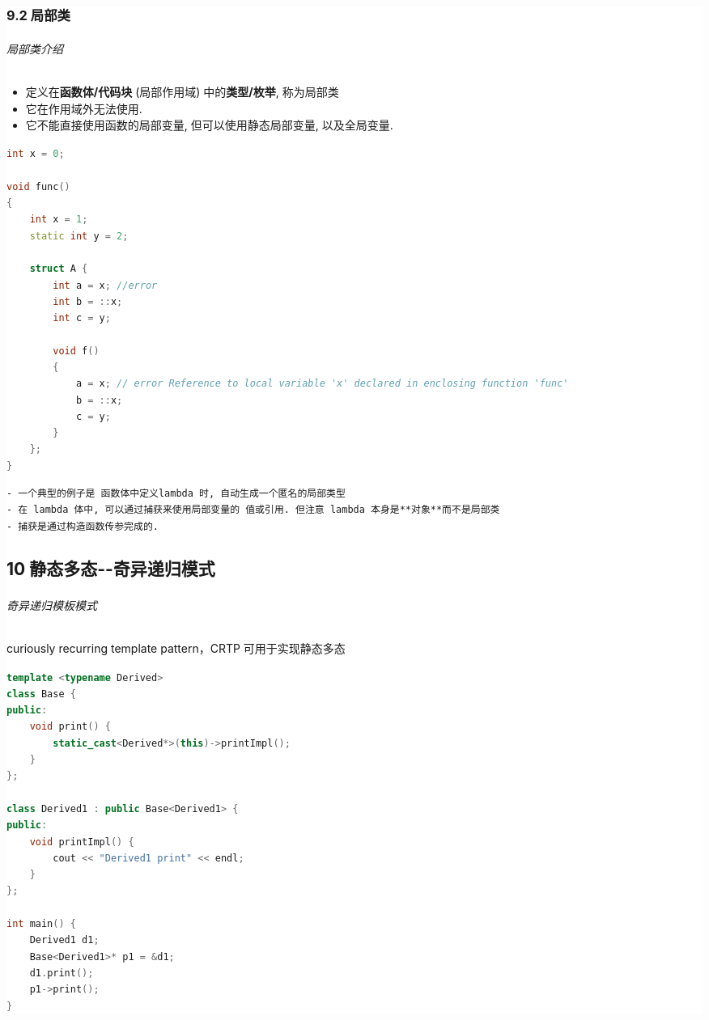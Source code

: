 ### 9.2 局部类
###### 局部类介绍
- 定义在**函数体/代码块** (局部作用域) 中的**类型/枚举**, 称为局部类
- 它在作用域外无法使用.
- 它不能直接使用函数的局部变量,  但可以使用静态局部变量, 以及全局变量.

```cpp
int x = 0;

void func()
{
	int x = 1;
	static int y = 2;

	struct A {
		int a = x; //error
		int b = ::x;
		int c = y;

		void f()
		{
			a = x; // error Reference to local variable 'x' declared in enclosing function 'func'
			b = ::x;
			c = y;
		}
	};
}
```

```ad-note
- 一个典型的例子是 函数体中定义lambda 时, 自动生成一个匿名的局部类型
- 在 lambda 体中, 可以通过捕获来使用局部变量的 值或引用. 但注意 lambda 本身是**对象**而不是局部类
- 捕获是通过构造函数传参完成的.
```

## 10 静态多态--奇异递归模式
###### 奇异递归模板模式
curiously recurring template pattern，CRTP
可用于实现静态多态

```cpp
template <typename Derived>
class Base {
public:
    void print() {
        static_cast<Derived*>(this)->printImpl();
    }
};

class Derived1 : public Base<Derived1> {
public:
    void printImpl() {
        cout << "Derived1 print" << endl;
    }
};

int main() {
    Derived1 d1;
    Base<Derived1>* p1 = &d1;
    d1.print();
    p1->print();
}
```
